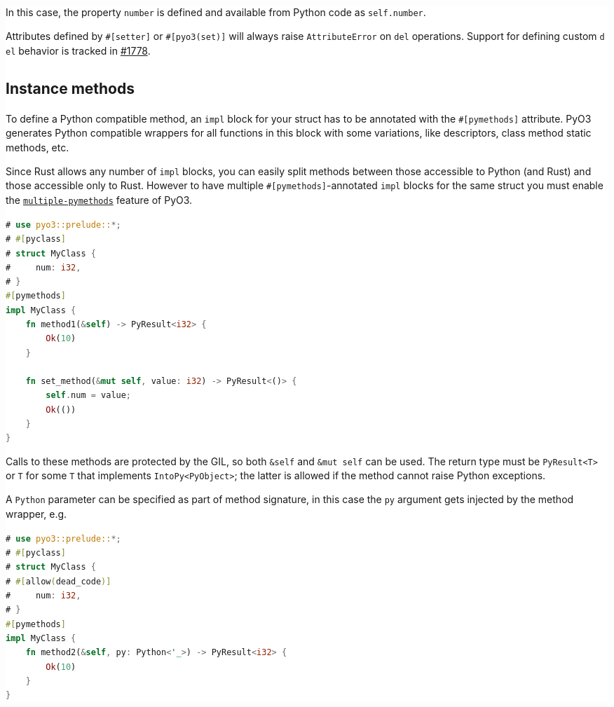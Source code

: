 In this case, the property `number` is defined and available from Python code as `self.number`.

Attributes defined by `#[setter]` or `#[pyo3(set)]` will always raise `AttributeError` on `del`
operations. Support for defining custom `del` behavior is tracked in
[#1778](https://github.com/PyO3/pyo3/issues/1778).

## Instance methods

To define a Python compatible method, an `impl` block for your struct has to be annotated with the
`#[pymethods]` attribute. PyO3 generates Python compatible wrappers for all functions in this
block with some variations, like descriptors, class method static methods, etc.

Since Rust allows any number of `impl` blocks, you can easily split methods
between those accessible to Python (and Rust) and those accessible only to Rust. However to have multiple
`#[pymethods]`-annotated `impl` blocks for the same struct you must enable the [`multiple-pymethods`] feature of PyO3.

```rust
# use pyo3::prelude::*;
# #[pyclass]
# struct MyClass {
#     num: i32,
# }
#[pymethods]
impl MyClass {
    fn method1(&self) -> PyResult<i32> {
        Ok(10)
    }

    fn set_method(&mut self, value: i32) -> PyResult<()> {
        self.num = value;
        Ok(())
    }
}
```

Calls to these methods are protected by the GIL, so both `&self` and `&mut self` can be used.
The return type must be `PyResult<T>` or `T` for some `T` that implements `IntoPy<PyObject>`;
the latter is allowed if the method cannot raise Python exceptions.

A `Python` parameter can be specified as part of method signature, in this case the `py` argument
gets injected by the method wrapper, e.g.

```rust
# use pyo3::prelude::*;
# #[pyclass]
# struct MyClass {
# #[allow(dead_code)]
#     num: i32,
# }
#[pymethods]
impl MyClass {
    fn method2(&self, py: Python<'_>) -> PyResult<i32> {
        Ok(10)
    }
}
```


[`PyTypeInfo`]: {{#PYO3_DOCS_URL}}/pyo3/type_object/trait.PyTypeInfo.html
[`Py`]: {{#PYO3_DOCS_URL}}/pyo3/struct.Py.html
[`Bound<'_, T>`]: {{#PYO3_DOCS_URL}}/pyo3/struct.Bound.html
[`PyClass`]: {{#PYO3_DOCS_URL}}/pyo3/pyclass/trait.PyClass.html
[`PyRef`]: {{#PYO3_DOCS_URL}}/pyo3/pycell/struct.PyRef.html
[`PyRefMut`]: {{#PYO3_DOCS_URL}}/pyo3/pycell/struct.PyRefMut.html
[`PyClassInitializer<T>`]: {{#PYO3_DOCS_URL}}/pyo3/pyclass_init/struct.PyClassInitializer.html
[`Arc`]: https://doc.rust-lang.org/std/sync/struct.Arc.html
[`RefCell`]: https://doc.rust-lang.org/std/cell/struct.RefCell.html
[classattr]: https://docs.python.org/3/tutorial/classes.html#class-and-instance-variables
[`multiple-pymethods`]: features.md#multiple-pymethods
[lifetime-elision]: https://doc.rust-lang.org/reference/lifetime-elision.html
[compiler-error-e0106]: https://doc.rust-lang.org/error_codes/E0106.html